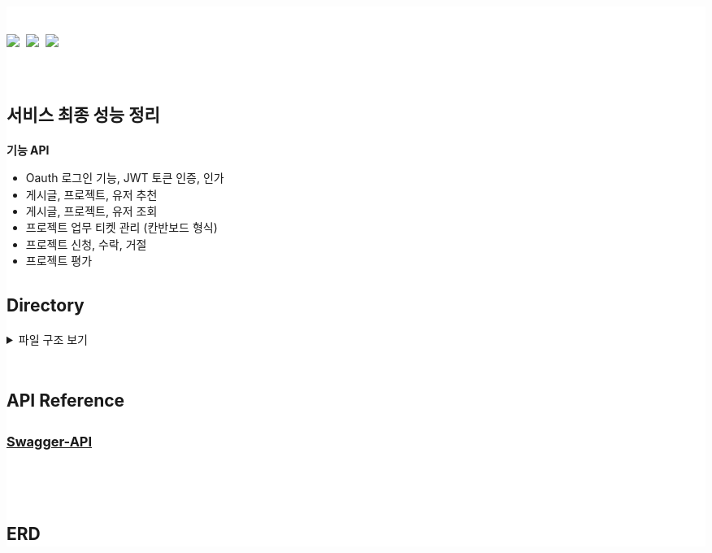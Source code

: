 [//]: # (<img src="https://img.shields.io/badge/Amazon CloudWatch-FF4F8B?style=flat-square&logo=amazoncloudwatch&logoColor=white">&nbsp;)
[//]: # (<img src="https://img.shields.io/badge/Amazon ELB-005571?style=flat-square&logo=&logoColor=white">&nbsp;)
<br>



<img src="https://img.shields.io/badge/IntelliJ IDEA-000000?style=flat-square&logo=IntelliJ IDEA&logoColor=white">&nbsp;
<img src="https://img.shields.io/badge/Github-181717?style=flat-square&logo=github&logoColor=white">&nbsp;
<img src="https://img.shields.io/badge/git-F05032?style=flat-square&logo=git&logoColor=white">&nbsp;

<br>


</div>


## 서비스 최종 성능 정리

**기능 API**
- Oauth 로그인 기능, JWT 토큰 인증, 인가
- 게시글, 프로젝트, 유저 추천
- 게시글, 프로젝트, 유저 조회
- 프로젝트 업무 티켓 관리 (칸반보드 형식)
- 프로젝트 신청, 수락, 거절
- 프로젝트 평가


## Directory

<details><summary> 파일 구조 보기 </summary></details>
<br/>


## API Reference

### [Swagger-API](https://synergyy.link/api/api-docs/swagger-ui/index.html)

<br/>

[//]: # (## 프로젝트 진행 및 이슈 관리)

[//]: # ()
[//]: # ([//]: # &#40;[![Notion]&#40;https://img.shields.io/badge/Notion-%23000000.svg?style=for-the-badge&logo=notion&logoColor=white&#41;]&#40;https://www.notion.so/Team-Careerly-8d62334735154f7f9b9cbba91da21df5&#41;&#41;)
[//]: # ()
[//]: # ([//]: # &#40;[프로젝트 관리 페이지]&#40;https://www.notion.so/Team-Careerly-8d62334735154f7f9b9cbba91da21df5&#41;&#41;)
[//]: # ()
[//]: # (<img src="./public/timeline.png" alt="logo" width="80%" />)

<br/>


## ERD


[//]: # (<img src="https://img.shields.io/badge/nGrinder-DA742F?style=flat-square&logo=&logoColor=white">&nbsp;)
[//]: # (<img src="https://img.shields.io/badge/GitHub Actions-2088FF?style=flat-square&logo=githubactions&logoColor=white">&nbsp;)
[//]: # (<img src="https://img.shields.io/badge/Amazon CodeDeploy-569A31?style=flat-square&logo=&logoColor=white">&nbsp;)